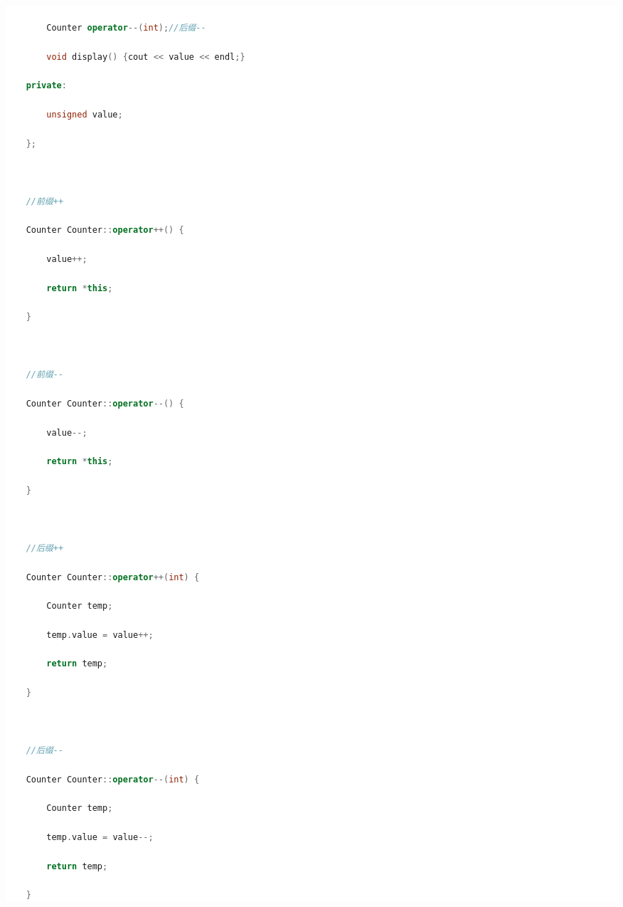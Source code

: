 ```c++

        Counter operator--(int);//后缀--

        void display() {cout << value << endl;}

    private:

        unsigned value;

    };

    ​

    //前缀++

    Counter Counter::operator++() {

        value++;

        return *this;

    }

    ​

    //前缀--

    Counter Counter::operator--() {

        value--;

        return *this;

    }

    ​

    //后缀++

    Counter Counter::operator++(int) {

        Counter temp;

        temp.value = value++;

        return temp;

    }

    ​

    //后缀--

    Counter Counter::operator--(int) {

        Counter temp;

        temp.value = value--;

        return temp;

    }

```